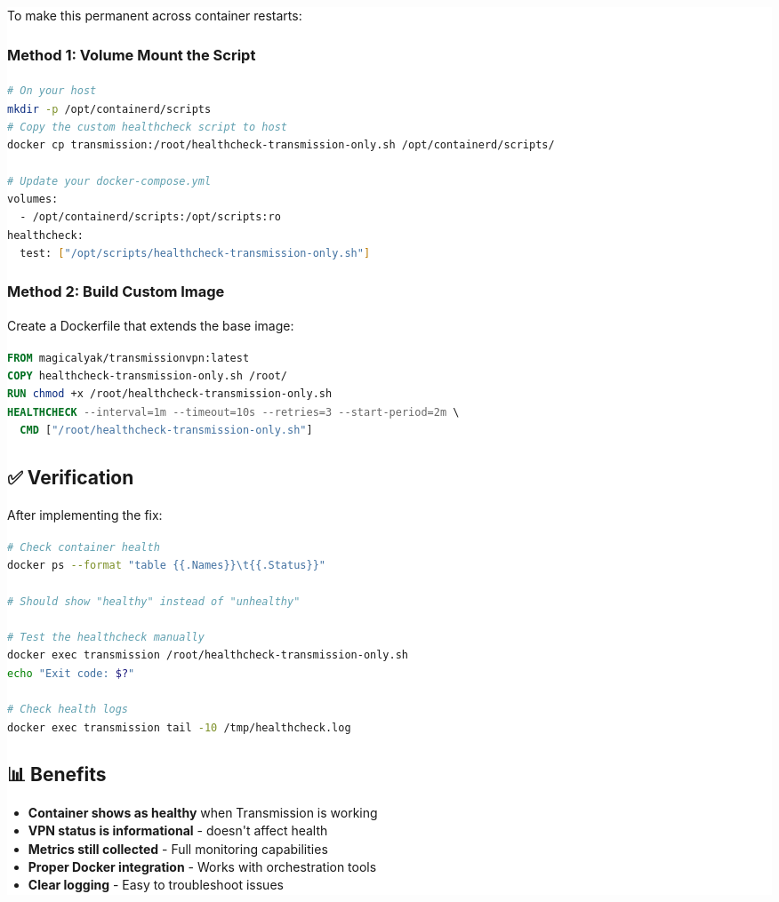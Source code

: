 To make this permanent across container restarts:

### Method 1: Volume Mount the Script

```bash
# On your host
mkdir -p /opt/containerd/scripts
# Copy the custom healthcheck script to host
docker cp transmission:/root/healthcheck-transmission-only.sh /opt/containerd/scripts/

# Update your docker-compose.yml
volumes:
  - /opt/containerd/scripts:/opt/scripts:ro
healthcheck:
  test: ["/opt/scripts/healthcheck-transmission-only.sh"]
```

### Method 2: Build Custom Image

Create a Dockerfile that extends the base image:

```dockerfile
FROM magicalyak/transmissionvpn:latest
COPY healthcheck-transmission-only.sh /root/
RUN chmod +x /root/healthcheck-transmission-only.sh
HEALTHCHECK --interval=1m --timeout=10s --retries=3 --start-period=2m \
  CMD ["/root/healthcheck-transmission-only.sh"]
```

## ✅ **Verification**

After implementing the fix:

```bash
# Check container health
docker ps --format "table {{.Names}}\t{{.Status}}"

# Should show "healthy" instead of "unhealthy"

# Test the healthcheck manually
docker exec transmission /root/healthcheck-transmission-only.sh
echo "Exit code: $?"

# Check health logs
docker exec transmission tail -10 /tmp/healthcheck.log
```

## 📊 **Benefits**

- **Container shows as healthy** when Transmission is working
- **VPN status is informational** - doesn't affect health
- **Metrics still collected** - Full monitoring capabilities
- **Proper Docker integration** - Works with orchestration tools
- **Clear logging** - Easy to troubleshoot issues 